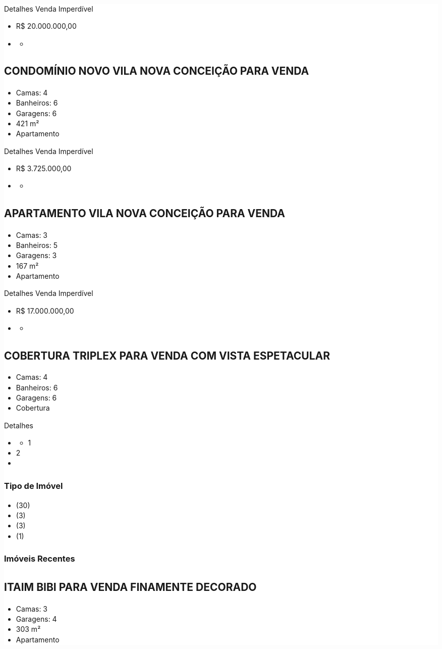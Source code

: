 Detalhes
Venda  Imperdível 
  * R$ 20.000.000,00


  *   * 

##  CONDOMÍNIO NOVO VILA NOVA CONCEIÇÃO PARA VENDA
  * Camas: 4
  * Banheiros: 6
  * Garagens: 6
  * 421 m²
  * Apartamento

Detalhes
Venda  Imperdível 
  * R$ 3.725.000,00


  *   * 

##  APARTAMENTO VILA NOVA CONCEIÇÃO PARA VENDA
  * Camas: 3
  * Banheiros: 5
  * Garagens: 3
  * 167 m²
  * Apartamento

Detalhes
Venda  Imperdível 
  * R$ 17.000.000,00


  *   * 

##  COBERTURA TRIPLEX PARA VENDA COM VISTA ESPETACULAR
  * Camas: 4
  * Banheiros: 6
  * Garagens: 6
  * Cobertura

Detalhes
  *   * 1 
  * 2
  * 

### Tipo de Imóvel
  * (30)
  * (3)
  * (3)
  * (1)


### Imóveis Recentes
##  ITAIM BIBI PARA VENDA FINAMENTE DECORADO
  * Camas: 3
  * Garagens: 4
  * 303 m²
  * Apartamento
